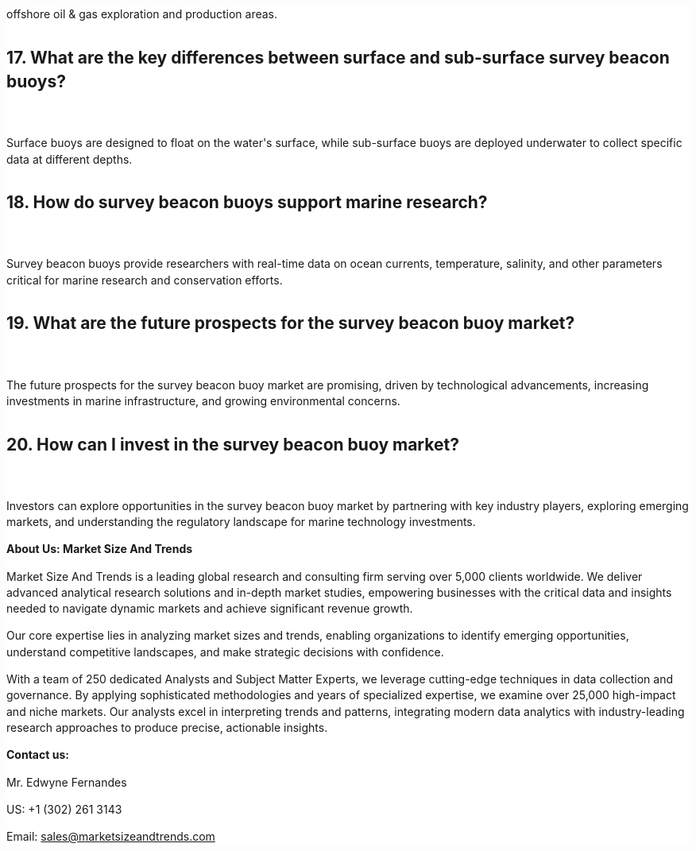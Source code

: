 offshore oil & gas exploration and production areas.</p> <h2>17. What are the key differences between surface and sub-surface survey beacon buoys?</h2> <p>&nbsp;</p><p>Surface buoys are designed to float on the water's surface, while sub-surface buoys are deployed underwater to collect specific data at different depths.</p> <h2>18. How do survey beacon buoys support marine research?</h2> <p>&nbsp;</p><p>Survey beacon buoys provide researchers with real-time data on ocean currents, temperature, salinity, and other parameters critical for marine research and conservation efforts.</p> <h2>19. What are the future prospects for the survey beacon buoy market?</h2> <p>&nbsp;</p><p>The future prospects for the survey beacon buoy market are promising, driven by technological advancements, increasing investments in marine infrastructure, and growing environmental concerns.</p> <h2>20. How can I invest in the survey beacon buoy market?</h2> <p>&nbsp;</p><p>Investors can explore opportunities in the survey beacon buoy market by partnering with key industry players, exploring emerging markets, and understanding the regulatory landscape for marine technology investments.</p></body></html></p><p><strong>About Us:&nbsp;Market Size And Trends</strong></p><p>Market Size And Trends&nbsp;is a leading global research and consulting firm serving over 5,000 clients worldwide. We deliver advanced analytical research solutions and in-depth market studies, empowering businesses with the critical data and insights needed to navigate dynamic markets and achieve significant revenue growth.</p><p>Our core expertise lies in analyzing market sizes and trends, enabling organizations to identify emerging opportunities, understand competitive landscapes, and make strategic decisions with confidence.</p><p>With a team of 250 dedicated Analysts and Subject Matter Experts, we leverage cutting-edge techniques in data collection and governance. By applying sophisticated methodologies and years of specialized expertise, we examine over 25,000 high-impact and niche markets. Our analysts excel in interpreting trends and patterns, integrating modern data analytics with industry-leading research approaches to produce precise, actionable insights.</p><p><strong>Contact us:</strong></p><p>Mr. Edwyne Fernandes</p><p>US: +1 (302) 261 3143</p><p>Email: <a href="mailto:sales@marketsizeandtrends.com">sales@marketsizeandtrends.com</a>&nbsp;</p>
